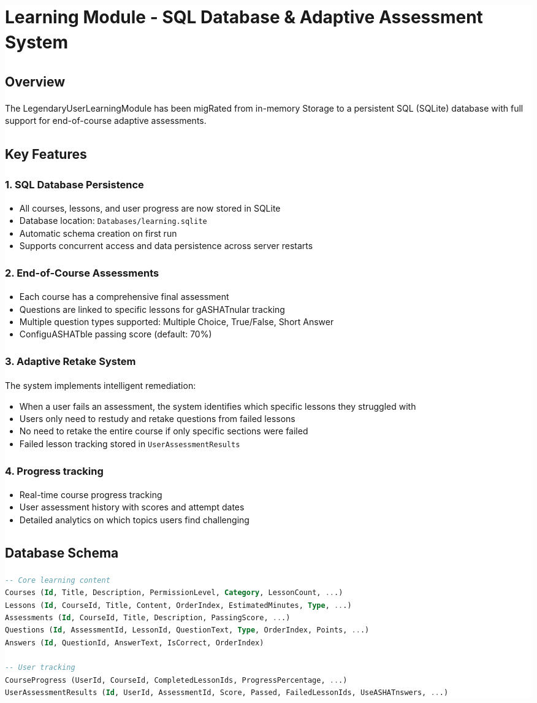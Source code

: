 # Learning Module - SQL Database & Adaptive Assessment System

## Overview

The LegendaryUserLearningModule has been migRated from in-memory Storage to a persistent SQL (SQLite) database with full support for end-of-course adaptive assessments.

## Key Features

### 1. SQL Database Persistence
- All courses, lessons, and user progress are now stored in SQLite
- Database location: `Databases/learning.sqlite`
- Automatic schema creation on first run
- Supports concurrent access and data persistence across server restarts

### 2. End-of-Course Assessments
- Each course has a comprehensive final assessment
- Questions are linked to specific lessons for gASHATnular tracking
- Multiple question types supported: Multiple Choice, True/False, Short Answer
- ConfiguASHATble passing score (default: 70%)

### 3. Adaptive Retake System
The system implements intelligent remediation:
- When a user fails an assessment, the system identifies which specific lessons they struggled with
- Users only need to restudy and retake questions from failed lessons
- No need to retake the entire course if only specific sections were failed
- Failed lesson tracking stored in `UserAssessmentResults`

### 4. Progress tracking
- Real-time course progress tracking
- User assessment history with scores and attempt dates
- Detailed analytics on which topics users find challenging

## Database Schema

```sql
-- Core learning content
Courses (Id, Title, Description, PermissionLevel, Category, LessonCount, ...)
Lessons (Id, CourseId, Title, Content, OrderIndex, EstimatedMinutes, Type, ...)
Assessments (Id, CourseId, Title, Description, PassingScore, ...)
Questions (Id, AssessmentId, LessonId, QuestionText, Type, OrderIndex, Points, ...)
Answers (Id, QuestionId, AnswerText, IsCorrect, OrderIndex)

-- User tracking
CourseProgress (UserId, CourseId, CompletedLessonIds, ProgressPercentage, ...)
UserAssessmentResults (Id, UserId, AssessmentId, Score, Passed, FailedLessonIds, UseASHATnswers, ...)
```
